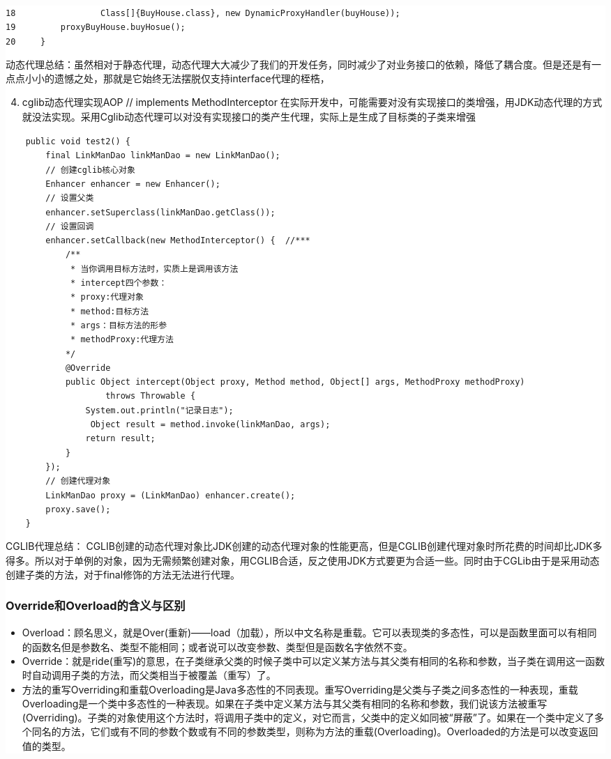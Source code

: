 ~~~~
18                 Class[]{BuyHouse.class}, new DynamicProxyHandler(buyHouse));
19         proxyBuyHouse.buyHosue();
20     }
~~~~

动态代理总结：虽然相对于静态代理，动态代理大大减少了我们的开发任务，同时减少了对业务接口的依赖，降低了耦合度。但是还是有一点点小小的遗憾之处，那就是它始终无法摆脱仅支持interface代理的桎梏，

4. cglib动态代理实现AOP	// implements MethodInterceptor
   在实际开发中，可能需要对没有实现接口的类增强，用JDK动态代理的方式就没法实现。采用Cglib动态代理可以对没有实现接口的类产生代理，实际上是生成了目标类的子类来增强
~~~~
    public void test2() {
        final LinkManDao linkManDao = new LinkManDao();
        // 创建cglib核心对象
        Enhancer enhancer = new Enhancer();
        // 设置父类
        enhancer.setSuperclass(linkManDao.getClass());
        // 设置回调
        enhancer.setCallback(new MethodInterceptor() {  //***
            /**
             * 当你调用目标方法时，实质上是调用该方法
             * intercept四个参数：
             * proxy:代理对象
             * method:目标方法
             * args：目标方法的形参
             * methodProxy:代理方法
            */
            @Override
            public Object intercept(Object proxy, Method method, Object[] args, MethodProxy methodProxy)
                    throws Throwable {
                System.out.println("记录日志");
                 Object result = method.invoke(linkManDao, args);
                return result;
            }
        });
        // 创建代理对象
        LinkManDao proxy = (LinkManDao) enhancer.create();
        proxy.save();
    }
~~~~
CGLIB代理总结： CGLIB创建的动态代理对象比JDK创建的动态代理对象的性能更高，但是CGLIB创建代理对象时所花费的时间却比JDK多得多。所以对于单例的对象，因为无需频繁创建对象，用CGLIB合适，反之使用JDK方式要更为合适一些。同时由于CGLib由于是采用动态创建子类的方法，对于final修饰的方法无法进行代理。


### Override和Overload的含义与区别

* Overload：顾名思义，就是Over(重新)——load（加载），所以中文名称是重载。它可以表现类的多态性，可以是函数里面可以有相同的函数名但是参数名、类型不能相同；或者说可以改变参数、类型但是函数名字依然不变。
* Override：就是ride(重写)的意思，在子类继承父类的时候子类中可以定义某方法与其父类有相同的名称和参数，当子类在调用这一函数时自动调用子类的方法，而父类相当于被覆盖（重写）了。
* 方法的重写Overriding和重载Overloading是Java多态性的不同表现。重写Overriding是父类与子类之间多态性的一种表现，重载Overloading是一个类中多态性的一种表现。如果在子类中定义某方法与其父类有相同的名称和参数，我们说该方法被重写 (Overriding)。子类的对象使用这个方法时，将调用子类中的定义，对它而言，父类中的定义如同被“屏蔽”了。如果在一个类中定义了多个同名的方法，它们或有不同的参数个数或有不同的参数类型，则称为方法的重载(Overloading)。Overloaded的方法是可以改变返回值的类型。
